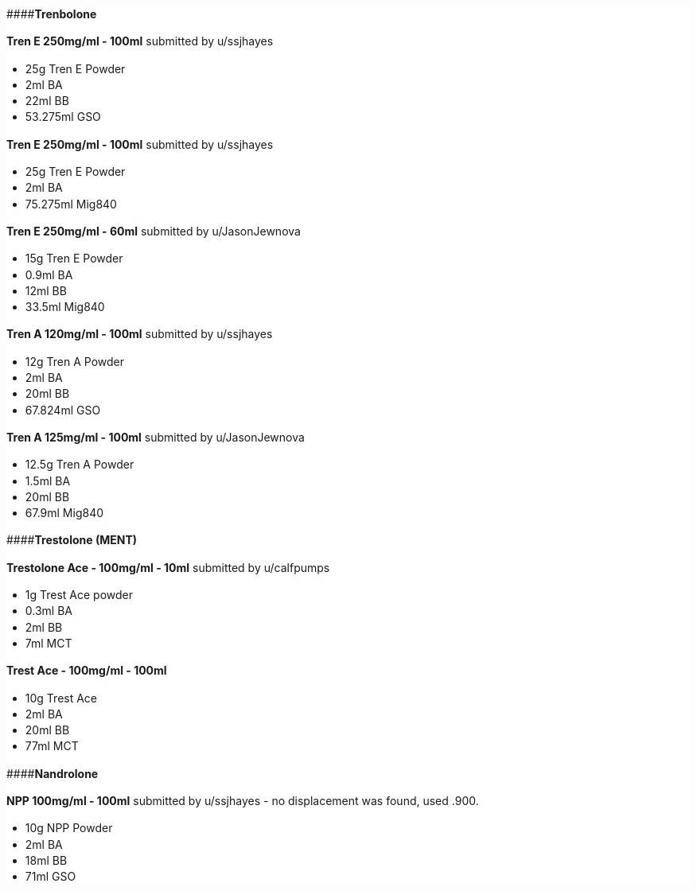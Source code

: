 ####**Trenbolone**

**Tren E 250mg/ml - 100ml** submitted by u/ssjhayes

* 25g Tren E Powder
* 2ml BA
* 22ml BB
* 53.275ml GSO

**Tren E 250mg/ml - 100ml** submitted by u/ssjhayes

* 25g Tren E Powder
* 2ml BA
* 75.275ml Mig840

**Tren E 250mg/ml - 60ml** submitted by u/JasonJewnova

* 15g Tren E Powder
* 0.9ml BA
* 12ml BB
* 33.5ml Mig840

**Tren A 120mg/ml - 100ml** submitted by u/ssjhayes

* 12g Tren A Powder
* 2ml BA
* 20ml BB
* 67.824ml GSO

**Tren A 125mg/ml - 100ml** submitted by u/JasonJewnova

* 12.5g Tren A Powder
* 1.5ml BA
* 20ml BB
* 67.9ml Mig840

####**Trestolone (MENT)**

**Trestolone Ace - 100mg/ml - 10ml** submitted by u/calfpumps

* 1g Trest Ace powder
* 0.3ml BA
* 2ml BB
* 7ml MCT

**Trest Ace - 100mg/ml - 100ml**

* 10g Trest Ace
* 2ml BA
* 20ml BB
* 77ml MCT

####**Nandrolone**

**NPP 100mg/ml - 100ml** submitted by u/ssjhayes - no displacement was found, used .900.

* 10g NPP Powder
* 2ml BA
* 18ml BB
* 71ml GSO
